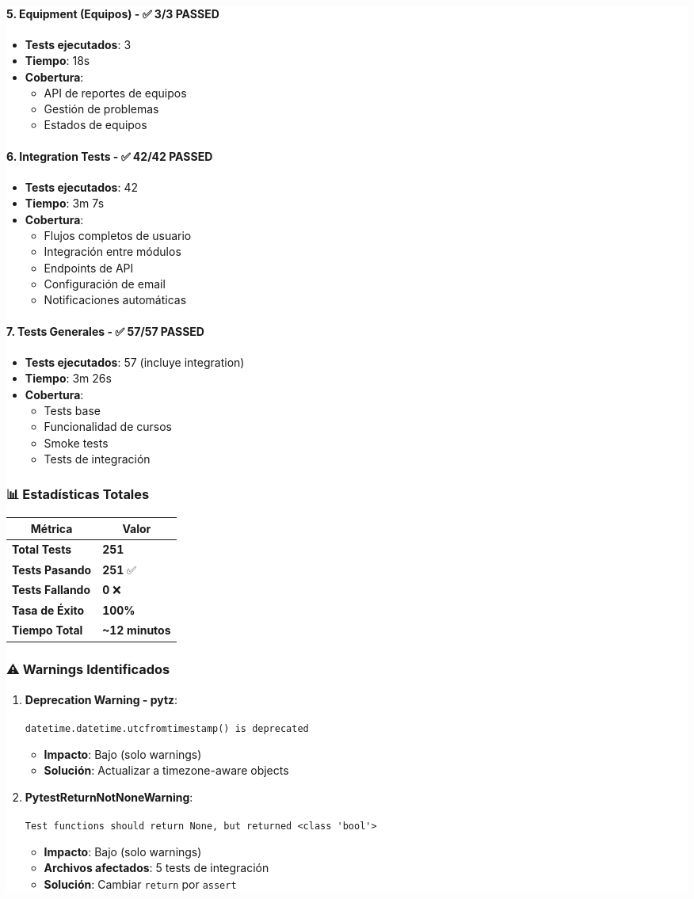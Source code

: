 #### **5. Equipment (Equipos) - ✅ 3/3 PASSED**
- **Tests ejecutados**: 3
- **Tiempo**: 18s
- **Cobertura**:
  - API de reportes de equipos
  - Gestión de problemas
  - Estados de equipos

#### **6. Integration Tests - ✅ 42/42 PASSED**
- **Tests ejecutados**: 42
- **Tiempo**: 3m 7s
- **Cobertura**:
  - Flujos completos de usuario
  - Integración entre módulos
  - Endpoints de API
  - Configuración de email
  - Notificaciones automáticas

#### **7. Tests Generales - ✅ 57/57 PASSED**
- **Tests ejecutados**: 57 (incluye integration)
- **Tiempo**: 3m 26s
- **Cobertura**:
  - Tests base
  - Funcionalidad de cursos
  - Smoke tests
  - Tests de integración

### 📊 **Estadísticas Totales**

| Métrica | Valor |
|---------|-------|
| **Total Tests** | **251** |
| **Tests Pasando** | **251** ✅ |
| **Tests Fallando** | **0** ❌ |
| **Tasa de Éxito** | **100%** |
| **Tiempo Total** | **~12 minutos** |

### ⚠️ **Warnings Identificados**

1. **Deprecation Warning - pytz**:
   ```
   datetime.datetime.utcfromtimestamp() is deprecated
   ```
   - **Impacto**: Bajo (solo warnings)
   - **Solución**: Actualizar a timezone-aware objects

2. **PytestReturnNotNoneWarning**:
   ```
   Test functions should return None, but returned <class 'bool'>
   ```
   - **Impacto**: Bajo (solo warnings)
   - **Archivos afectados**: 5 tests de integración
   - **Solución**: Cambiar `return` por `assert`
